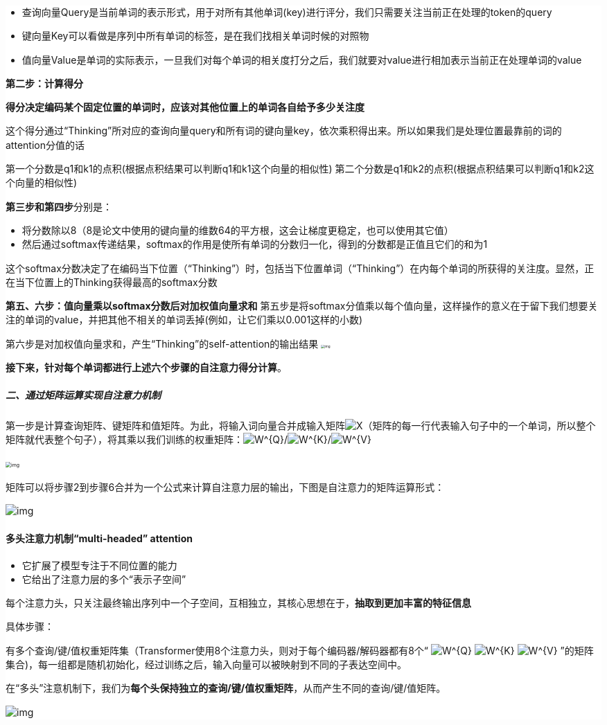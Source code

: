 - 查询向量Query是当前单词的表示形式，用于对所有其他单词(key)进行评分，我们只需要关注当前正在处理的token的query

- 键向量Key可以看做是序列中所有单词的标签，是在我们找相关单词时候的对照物
- 值向量Value是单词的实际表示，一旦我们对每个单词的相关度打分之后，我们就要对value进行相加表示当前正在处理单词的value

**第二步：计算得分**

**得分决定编码某个固定位置的单词时，应该对其他位置上的单词各自给予多少关注度**

这个得分通过“Thinking”所对应的查询向量query和所有词的键向量key，依次乘积得出来。所以如果我们是处理位置最靠前的词的attention分值的话

第一个分数是q1和k1的点积(根据点积结果可以判断q1和k1这个向量的相似性)
第二个分数是q1和k2的点积(根据点积结果可以判断q1和k2这个向量的相似性)

**第三步和第四步**分别是：

- 将分数除以8（8是论文中使用的键向量的维数64的平方根，这会让梯度更稳定，也可以使用其它值）
- 然后通过softmax传递结果，softmax的作用是使所有单词的分数归一化，得到的分数都是正值且它们的和为1

这个softmax分数决定了在编码当下位置（“Thinking”）时，包括当下位置单词（“Thinking”）在内每个单词的所获得的关注度。显然，正在当下位置上的Thinking获得最高的softmax分数

**第五、六步：值向量乘以softmax分数后对加权值向量求和**
第五步是将softmax分值乘以每个值向量，这样操作的意义在于留下我们想要关注的单词的value，并把其他不相关的单词丢掉(例如，让它们乘以0.001这样的小数)

第六步是对加权值向量求和，产生“Thinking”的self-attention的输出结果
<img src="https://i-blog.csdnimg.cn/direct/718958702e554e1281ff41a0986060db.png" alt="img" style="zoom: 33%;" />

**接下来，针对每个单词都进行上述六个步骤的自注意力得分计算**。

##### **二、通过矩阵运算实现自注意力机制**

第一步是计算查询矩阵、键矩阵和值矩阵。为此，将输入词向量合并成输入矩阵![X](https://latex.csdn.net/eq?X)（矩阵的每一行代表输入句子中的一个单词，所以整个矩阵就代表整个句子），将其乘以我们训练的权重矩阵：![W^{Q}](https://latex.csdn.net/eq?W%5E%7BQ%7D)/![W^{K}](https://latex.csdn.net/eq?W%5E%7BK%7D)/![W^{V}](https://latex.csdn.net/eq?W%5E%7BV%7D)

<img src="https://i-blog.csdnimg.cn/blog_migrate/e59b3e1d040331bf6db9ba69de2f9c4e.png" alt="img" style="zoom: 50%;" />

矩阵可以将步骤2到步骤6合并为一个公式来计算自注意力层的输出，下图是自注意力的矩阵运算形式：

![img](https://i-blog.csdnimg.cn/blog_migrate/560d166e5a4177b41e9e06bd9c60de7b.png)

#### 多头注意力机制“multi-headed” attention

- 它扩展了模型专注于不同位置的能力
- 它给出了注意力层的多个“表示子空间”

每个注意力头，只关注最终输出序列中一个子空间，互相独立，其核心思想在于，**抽取到更加丰富的特征信息**

具体步骤：

有多个查询/键/值权重矩阵集（Transformer使用8个注意力头，则对于每个编码器/解码器都有8个“ ![W^{Q}](https://latex.csdn.net/eq?W%5E%7BQ%7D) ![W^{K}](https://latex.csdn.net/eq?W%5E%7BK%7D) ![W^{V}](https://latex.csdn.net/eq?W%5E%7BV%7D) ”的矩阵集合)，每一组都是随机初始化，经过训练之后，输入向量可以被映射到不同的子表达空间中。

在“多头”注意机制下，我们为**每个头保持独立的查询/键/值权重矩阵**，从而产生不同的查询/键/值矩阵。


![img](https://i-blog.csdnimg.cn/blog_migrate/a2e24137956e68978b2ea03a47d9a41d.png)

